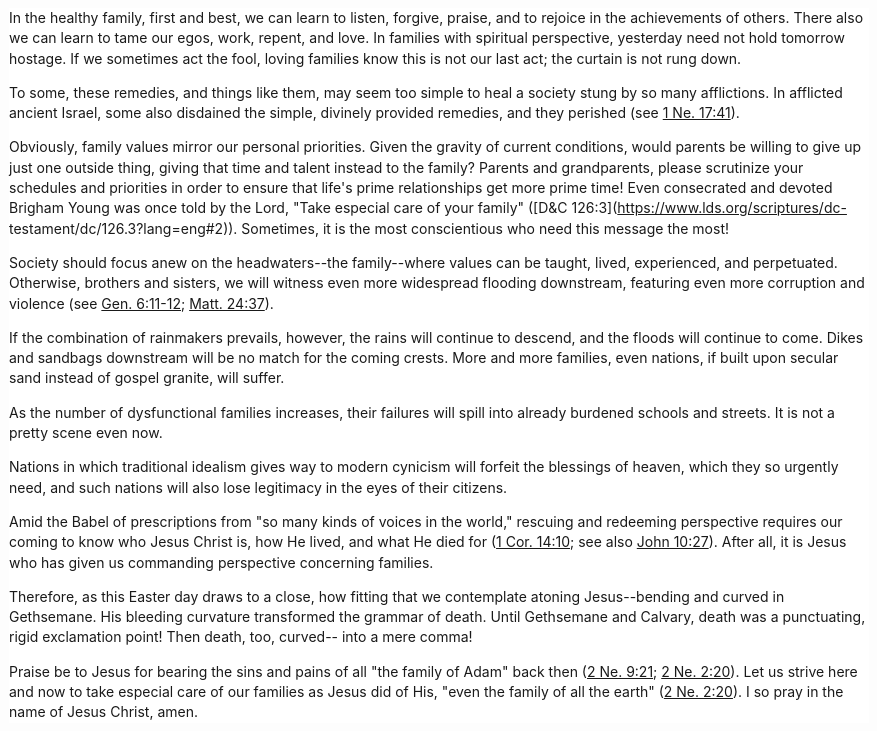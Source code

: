 In the healthy family, first and best, we can learn to listen, forgive,
praise, and to rejoice in the achievements of others. There also we can learn
to tame our egos, work, repent, and love. In families with spiritual
perspective, yesterday need not hold tomorrow hostage. If we sometimes act the
fool, loving families know this is not our last act; the curtain is not rung
down.

To some, these remedies, and things like them, may seem too simple to heal a
society stung by so many afflictions. In afflicted ancient Israel, some also
disdained the simple, divinely provided remedies, and they perished (see [1
Ne. 17:41](https://www.lds.org/scriptures/bofm/1-ne/17.41?lang=eng#40)).

Obviously, family values mirror our personal priorities. Given the gravity of
current conditions, would parents be willing to give up just one outside
thing, giving that time and talent instead to the family? Parents and
grandparents, please scrutinize your schedules and priorities in order to
ensure that life's prime relationships get more prime time! Even consecrated
and devoted Brigham Young was once told by the Lord, "Take especial care of
your family" ([D&amp;C 126:3](https://www.lds.org/scriptures/dc-
testament/dc/126.3?lang=eng#2)). Sometimes, it is the most conscientious who
need this message the most!

Society should focus anew on the headwaters--the family--where values can be
taught, lived, experienced, and perpetuated. Otherwise, brothers and sisters,
we will witness even more widespread flooding downstream, featuring even more
corruption and violence (see [Gen.
6:11-12](https://www.lds.org/scriptures/ot/gen/6.11-12?lang=eng#10); [Matt.
24:37](https://www.lds.org/scriptures/nt/matt/24.37?lang=eng#36)).

If the combination of rainmakers prevails, however, the rains will continue to
descend, and the floods will continue to come. Dikes and sandbags downstream
will be no match for the coming crests. More and more families, even nations,
if built upon secular sand instead of gospel granite, will suffer.

As the number of dysfunctional families increases, their failures will spill
into already burdened schools and streets. It is not a pretty scene even now.

Nations in which traditional idealism gives way to modern cynicism will
forfeit the blessings of heaven, which they so urgently need, and such nations
will also lose legitimacy in the eyes of their citizens.

Amid the Babel of prescriptions from "so many kinds of voices in the world,"
rescuing and redeeming perspective requires our coming to know who Jesus
Christ is, how He lived, and what He died for ([1 Cor.
14:10](https://www.lds.org/scriptures/nt/1-cor/14.10?lang=eng#9); see also
[John 10:27](https://www.lds.org/scriptures/nt/john/10.27?lang=eng#26)). After
all, it is Jesus who has given us commanding perspective concerning families.

Therefore, as this Easter day draws to a close, how fitting that we
contemplate atoning Jesus--bending and curved in Gethsemane. His bleeding
curvature transformed the grammar of death. Until Gethsemane and Calvary,
death was a punctuating, rigid exclamation point! Then death, too, curved--
into a mere comma!

Praise be to Jesus for bearing the sins and pains of all "the family of Adam"
back then ([2 Ne.
9:21](https://www.lds.org/scriptures/bofm/2-ne/9.21?lang=eng#20); [2 Ne.
2:20](https://www.lds.org/scriptures/bofm/2-ne/2.20?lang=eng#19)). Let us
strive here and now to take especial care of our families as Jesus did of His,
"even the family of all the earth" ([2 Ne.
2:20](https://www.lds.org/scriptures/bofm/2-ne/2.20?lang=eng#19)). I so pray
in the name of Jesus Christ, amen.
